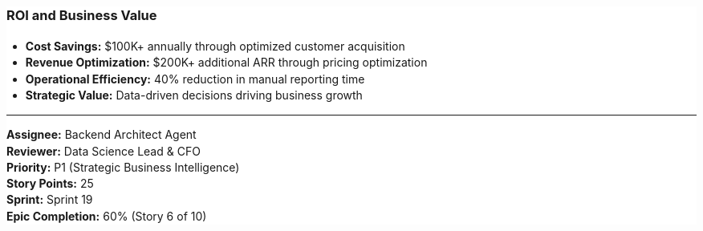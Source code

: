 ### ROI and Business Value
- **Cost Savings:** $100K+ annually through optimized customer acquisition
- **Revenue Optimization:** $200K+ additional ARR through pricing optimization
- **Operational Efficiency:** 40% reduction in manual reporting time
- **Strategic Value:** Data-driven decisions driving business growth

---

**Assignee:** Backend Architect Agent  
**Reviewer:** Data Science Lead & CFO  
**Priority:** P1 (Strategic Business Intelligence)  
**Story Points:** 25  
**Sprint:** Sprint 19  
**Epic Completion:** 60% (Story 6 of 10)